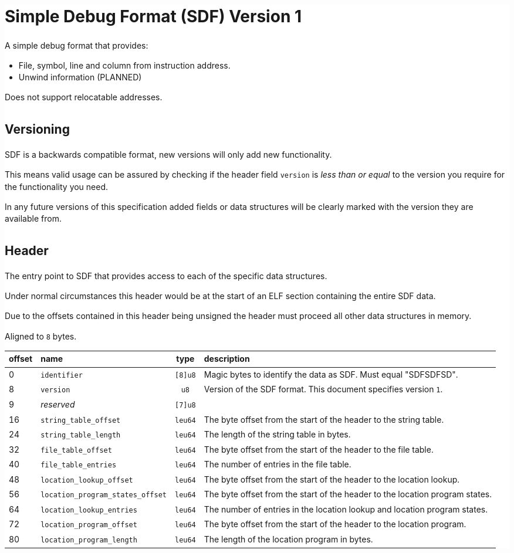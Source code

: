 # Simple Debug Format (SDF) Version 1

A simple debug format that provides:
 - File, symbol, line and column from instruction address.
 - Unwind information (PLANNED)

Does not support relocatable addresses.

## Versioning

SDF is a backwards compatible format, new versions will only add new functionality.

This means valid usage can be assured by checking if the header field `version` is _less than or equal_ to the version you require for the functionality you need.

In any future versions of this specification added fields or data structures will be clearly marked with the version they are available from.

## Header

The entry point to SDF that provides access to each of the specific data structures.

Under normal circumstances this header would be at the start of an ELF section containing the entire SDF data.

Due to the offsets contained in this header being unsigned the header must proceed all other data structures in memory.

Aligned to `8` bytes.

| offset | name | type | description |
|:-|:-|:-:|:-|
|0|`identifier`|`[8]u8`|Magic bytes to identify the data as SDF. Must equal "SDFSDFSD".
|8|`version`|`u8`|Version of the SDF format. This document specifies version `1`.
|9|_reserved_|`[7]u8`|
|16|`string_table_offset`|`leu64`|The byte offset from the start of the header to the string table.
|24|`string_table_length`|`leu64`|The length of the string table in bytes.
|32|`file_table_offset`|`leu64`|The byte offset from the start of the header to the file table.
|40|`file_table_entries`|`leu64`|The number of entries in the file table.
|48|`location_lookup_offset`|`leu64`|The byte offset from the start of the header to the location lookup.
|56|`location_program_states_offset`|`leu64`|The byte offset from the start of the header to the location program states.
|64|`location_lookup_entries`|`leu64`|The number of entries in the location lookup and location program states.
|72|`location_program_offset`|`leu64`|The byte offset from the start of the header to the location program.
|80|`location_program_length`|`leu64`|The length of the location program in bytes.

